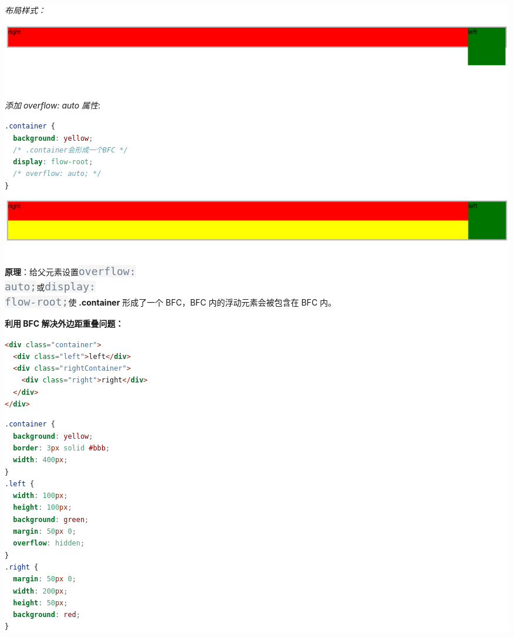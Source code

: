 _布局样式：_

![bfc1](./img/interview_css_bfcOverflow1.png)

_添加 overflow: auto 属性_:

```css
.container {
  background: yellow;
  /* .container会形成一个BFC */
  display: flow-root;
  /* overflow: auto; */
}
```

![bfc2](./img/interview_css_bfcOverflow2.png)

**原理**：给父元素设置<code style="color: #708090; background-color: #F5F5F5; font-size: 18px">overflow: auto;</code>或<code style="color: #708090; background-color: #F5F5F5; font-size: 18px">display: flow-root;</code>使 **.container** 形成了一个 BFC，BFC 内的浮动元素会被包含在 BFC 内。

**利用 BFC 解决外边距重叠问题：**

```html
<div class="container">
  <div class="left">left</div>
  <div class="rightContainer">
    <div class="right">right</div>
  </div>
</div>
```

```css
.container {
  background: yellow;
  border: 3px solid #bbb;
  width: 400px;
}
.left {
  width: 100px;
  height: 100px;
  background: green;
  margin: 50px 0;
  overflow: hidden;
}
.right {
  margin: 50px 0;
  width: 200px;
  height: 50px;
  background: red;
}
```
